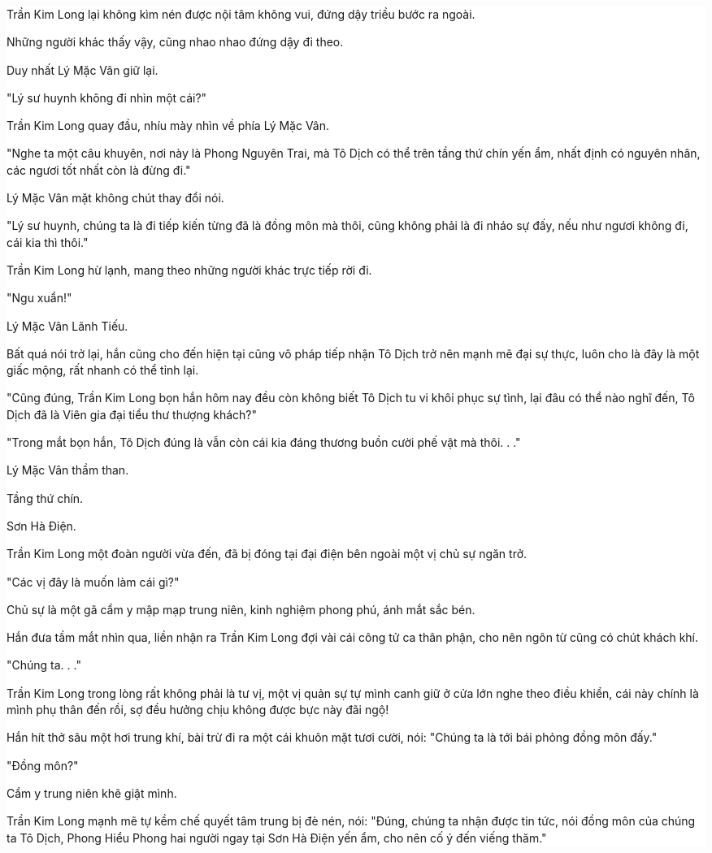Trần Kim Long lại không kìm nén được nội tâm không vui, đứng dậy triều bước ra ngoài.

Những người khác thấy vậy, cũng nhao nhao đứng dậy đi theo.

Duy nhất Lý Mặc Vân giữ lại.

"Lý sư huynh không đi nhìn một cái?"

Trần Kim Long quay đầu, nhíu mày nhìn về phía Lý Mặc Vân.

"Nghe ta một câu khuyên, nơi này là Phong Nguyên Trai, mà Tô Dịch có thể trên tầng thứ chín yến ẩm, nhất định có nguyên nhân, các ngươi tốt nhất còn là đừng đi."

Lý Mặc Vân mặt không chút thay đổi nói.

"Lý sư huynh, chúng ta là đi tiếp kiến từng đã là đồng môn mà thôi, cũng không phải là đi nháo sự đấy, nếu như ngươi không đi, cái kia thì thôi."

Trần Kim Long hừ lạnh, mang theo những người khác trực tiếp rời đi.

"Ngu xuẩn!"

Lý Mặc Vân Lãnh Tiếu.

Bất quá nói trở lại, hắn cũng cho đến hiện tại cũng vô pháp tiếp nhận Tô Dịch trở nên mạnh mẽ đại sự thực, luôn cho là đây là một giấc mộng, rất nhanh có thể tỉnh lại.

"Cũng đúng, Trần Kim Long bọn hắn hôm nay đều còn không biết Tô Dịch tu vi khôi phục sự tình, lại đâu có thể nào nghĩ đến, Tô Dịch đã là Viên gia đại tiểu thư thượng khách?"

"Trong mắt bọn hắn, Tô Dịch đúng là vẫn còn cái kia đáng thương buồn cười phế vật mà thôi. . ."

Lý Mặc Vân thầm than.

Tầng thứ chín.

Sơn Hà Điện.

Trần Kim Long một đoàn người vừa đến, đã bị đóng tại đại điện bên ngoài một vị chủ sự ngăn trở.

"Các vị đây là muốn làm cái gì?"

Chủ sự là một gã cẩm y mập mạp trung niên, kinh nghiệm phong phú, ánh mắt sắc bén.

Hắn đưa tầm mắt nhìn qua, liền nhận ra Trần Kim Long đợi vài cái công tử ca thân phận, cho nên ngôn từ cũng có chút khách khí.

"Chúng ta. . ."

Trần Kim Long trong lòng rất không phải là tư vị, một vị quản sự tự mình canh giữ ở cửa lớn nghe theo điều khiển, cái này chính là mình phụ thân đến rồi, sợ đều hưởng chịu không được bực này đãi ngộ!

Hắn hít thở sâu một hơi trung khí, bài trừ đi ra một cái khuôn mặt tươi cười, nói: "Chúng ta là tới bái phỏng đồng môn đấy."

"Đồng môn?"

Cẩm y trung niên khẽ giật mình.

Trần Kim Long mạnh mẽ tự kềm chế quyết tâm trung bị đè nén, nói: "Đúng, chúng ta nhận được tin tức, nói đồng môn của chúng ta Tô Dịch, Phong Hiểu Phong hai người ngay tại Sơn Hà Điện yến ẩm, cho nên cố ý đến viếng thăm."
